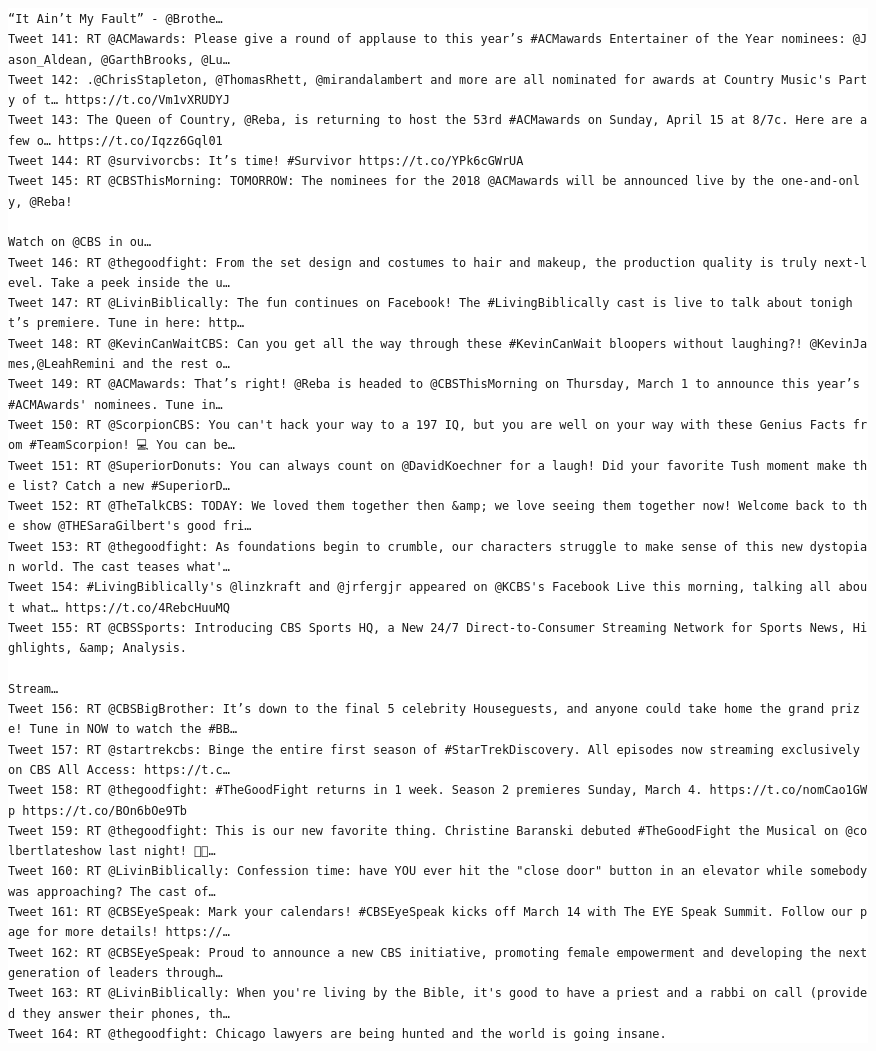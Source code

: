     “It Ain’t My Fault” - @Brothe…
    Tweet 141: RT @ACMawards: Please give a round of applause to this year’s #ACMawards Entertainer of the Year nominees: @Jason_Aldean, @GarthBrooks, @Lu…
    Tweet 142: .@ChrisStapleton, @ThomasRhett, @mirandalambert and more are all nominated for awards at Country Music's Party of t… https://t.co/Vm1vXRUDYJ
    Tweet 143: The Queen of Country, @Reba, is returning to host the 53rd #ACMawards on Sunday, April 15 at 8/7c. Here are a few o… https://t.co/Iqzz6Gql01
    Tweet 144: RT @survivorcbs: It’s time! #Survivor https://t.co/YPk6cGWrUA
    Tweet 145: RT @CBSThisMorning: TOMORROW: The nominees for the 2018 @ACMawards will be announced live by the one-and-only, @Reba! 
    
    Watch on @CBS in ou…
    Tweet 146: RT @thegoodfight: From the set design and costumes to hair and makeup, the production quality is truly next-level. Take a peek inside the u…
    Tweet 147: RT @LivinBiblically: The fun continues on Facebook! The #LivingBiblically cast is live to talk about tonight’s premiere. Tune in here: http…
    Tweet 148: RT @KevinCanWaitCBS: Can you get all the way through these #KevinCanWait bloopers without laughing?! @KevinJames,@LeahRemini and the rest o…
    Tweet 149: RT @ACMawards: That’s right! @Reba is headed to @CBSThisMorning on Thursday, March 1 to announce this year’s #ACMAwards' nominees. Tune in…
    Tweet 150: RT @ScorpionCBS: You can't hack your way to a 197 IQ, but you are well on your way with these Genius Facts from #TeamScorpion! 💻 You can be…
    Tweet 151: RT @SuperiorDonuts: You can always count on @DavidKoechner for a laugh! Did your favorite Tush moment make the list? Catch a new #SuperiorD…
    Tweet 152: RT @TheTalkCBS: TODAY: We loved them together then &amp; we love seeing them together now! Welcome back to the show @THESaraGilbert​'s good fri…
    Tweet 153: RT @thegoodfight: As foundations begin to crumble, our characters struggle to make sense of this new dystopian world. The cast teases what'…
    Tweet 154: #LivingBiblically's @linzkraft and @jrfergjr appeared on @KCBS's Facebook Live this morning, talking all about what… https://t.co/4RebcHuuMQ
    Tweet 155: RT @CBSSports: Introducing CBS Sports HQ, a New 24/7 Direct-to-Consumer Streaming Network for Sports News, Highlights, &amp; Analysis.
    
    Stream…
    Tweet 156: RT @CBSBigBrother: It’s down to the final 5 celebrity Houseguests, and anyone could take home the grand prize! Tune in NOW to watch the #BB…
    Tweet 157: RT @startrekcbs: Binge the entire first season of #StarTrekDiscovery. All episodes now streaming exclusively on CBS All Access: https://t.c…
    Tweet 158: RT @thegoodfight: #TheGoodFight returns in 1 week. Season 2 premieres Sunday, March 4. https://t.co/nomCao1GWp https://t.co/BOn6bOe9Tb
    Tweet 159: RT @thegoodfight: This is our new favorite thing. Christine Baranski debuted #TheGoodFight the Musical on @colbertlateshow last night! 🎵🎤…
    Tweet 160: RT @LivinBiblically: Confession time: have YOU ever hit the "close door" button in an elevator while somebody was approaching? The cast of…
    Tweet 161: RT @CBSEyeSpeak: Mark your calendars! #CBSEyeSpeak kicks off March 14 with The EYE Speak Summit. Follow our page for more details! https://…
    Tweet 162: RT @CBSEyeSpeak: Proud to announce a new CBS initiative, promoting female empowerment and developing the next generation of leaders through…
    Tweet 163: RT @LivinBiblically: When you're living by the Bible, it's good to have a priest and a rabbi on call (provided they answer their phones, th…
    Tweet 164: RT @thegoodfight: Chicago lawyers are being hunted and the world is going insane. 
    